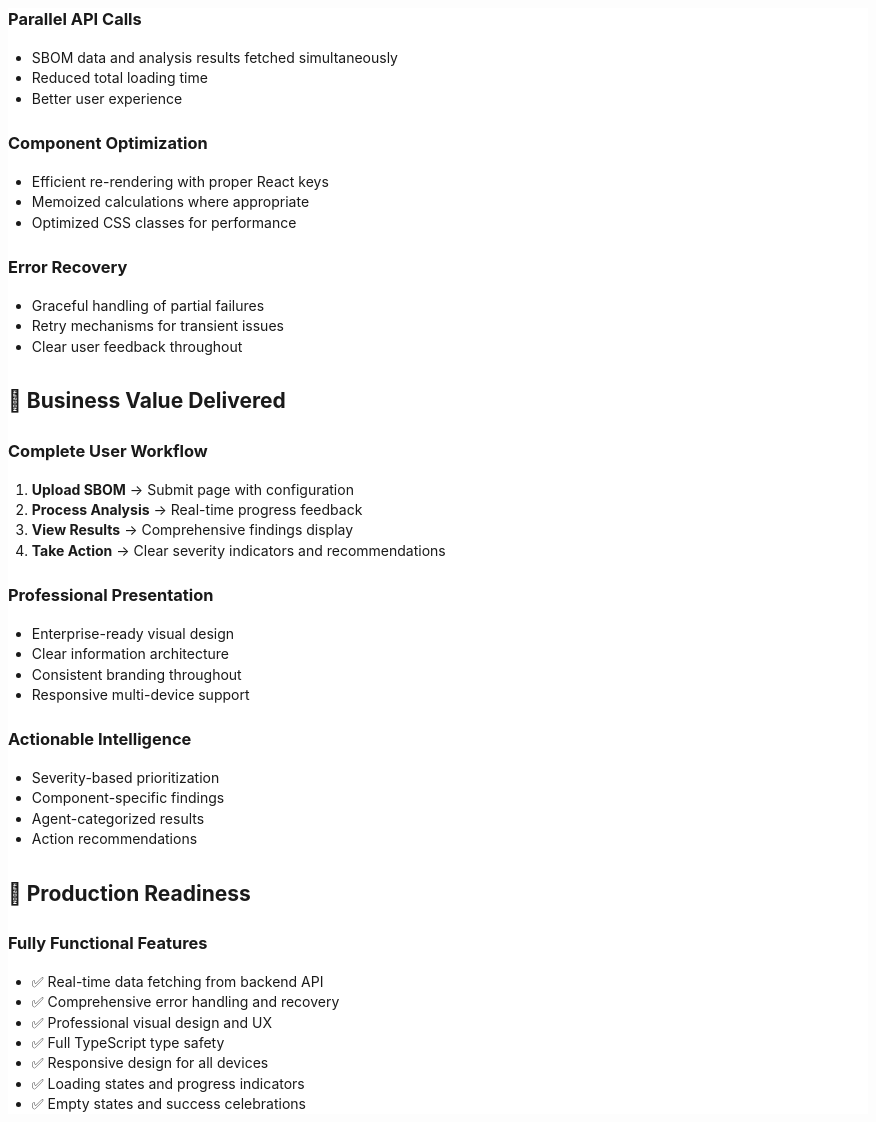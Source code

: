 ### **Parallel API Calls**

- SBOM data and analysis results fetched simultaneously
- Reduced total loading time
- Better user experience

### **Component Optimization**

- Efficient re-rendering with proper React keys
- Memoized calculations where appropriate
- Optimized CSS classes for performance

### **Error Recovery**

- Graceful handling of partial failures
- Retry mechanisms for transient issues
- Clear user feedback throughout

## 🎯 **Business Value Delivered**

### **Complete User Workflow**

1. **Upload SBOM** → Submit page with configuration
2. **Process Analysis** → Real-time progress feedback  
3. **View Results** → Comprehensive findings display
4. **Take Action** → Clear severity indicators and recommendations

### **Professional Presentation**

- Enterprise-ready visual design
- Clear information architecture
- Consistent branding throughout
- Responsive multi-device support

### **Actionable Intelligence**

- Severity-based prioritization
- Component-specific findings
- Agent-categorized results
- Action recommendations

## 🚀 **Production Readiness**

### **Fully Functional Features**

- ✅ Real-time data fetching from backend API
- ✅ Comprehensive error handling and recovery
- ✅ Professional visual design and UX
- ✅ Full TypeScript type safety
- ✅ Responsive design for all devices
- ✅ Loading states and progress indicators
- ✅ Empty states and success celebrations

